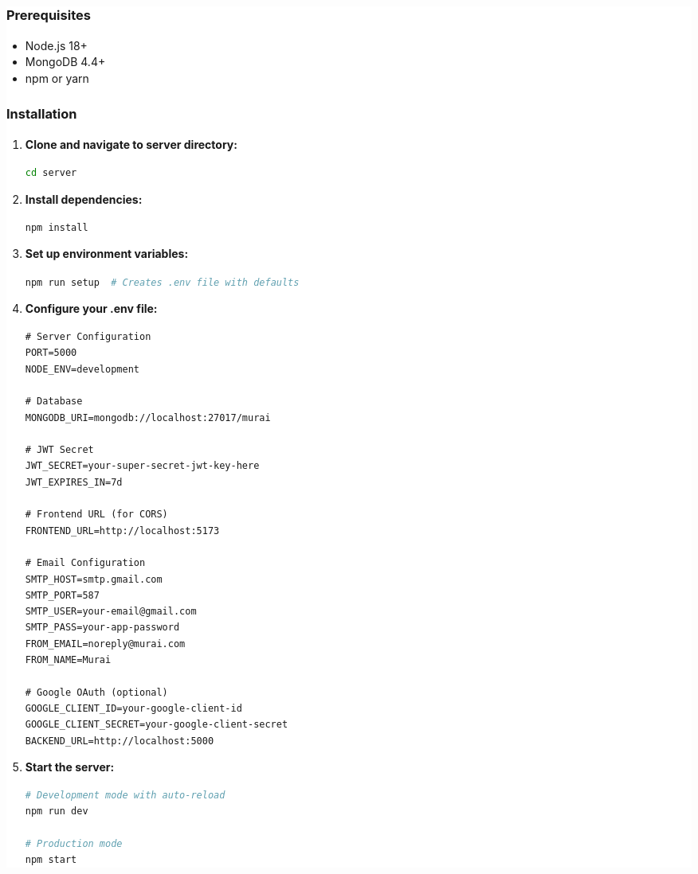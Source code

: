 ### Prerequisites

- Node.js 18+ 
- MongoDB 4.4+
- npm or yarn

### Installation

1. **Clone and navigate to server directory:**
   ```bash
   cd server
   ```

2. **Install dependencies:**
   ```bash
   npm install
   ```

3. **Set up environment variables:**
   ```bash
   npm run setup  # Creates .env file with defaults
   ```

4. **Configure your .env file:**
   ```env
   # Server Configuration
   PORT=5000
   NODE_ENV=development
   
   # Database
   MONGODB_URI=mongodb://localhost:27017/murai
   
   # JWT Secret
   JWT_SECRET=your-super-secret-jwt-key-here
   JWT_EXPIRES_IN=7d
   
   # Frontend URL (for CORS)
   FRONTEND_URL=http://localhost:5173
   
   # Email Configuration
   SMTP_HOST=smtp.gmail.com
   SMTP_PORT=587
   SMTP_USER=your-email@gmail.com
   SMTP_PASS=your-app-password
   FROM_EMAIL=noreply@murai.com
   FROM_NAME=Murai
   
   # Google OAuth (optional)
   GOOGLE_CLIENT_ID=your-google-client-id
   GOOGLE_CLIENT_SECRET=your-google-client-secret
   BACKEND_URL=http://localhost:5000
   ```

5. **Start the server:**
   ```bash
   # Development mode with auto-reload
   npm run dev
   
   # Production mode
   npm start
   ```

